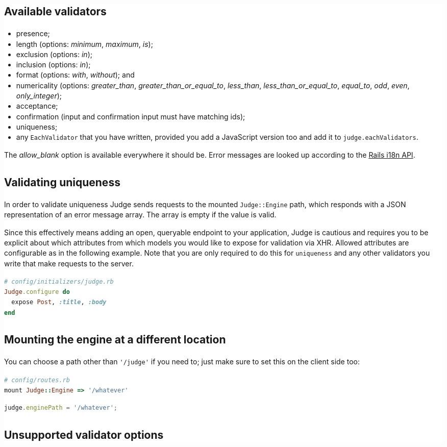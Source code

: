 ## Available validators

* presence;
* length (options: *minimum*, *maximum*, *is*);
* exclusion (options: *in*);
* inclusion (options: *in*);
* format (options: *with*, *without*); and
* numericality (options: *greater_than*, *greater_than_or_equal_to*, *less_than*, *less_than_or_equal_to*, *equal_to*, *odd*, *even*, *only_integer*);
* acceptance;
* confirmation (input and confirmation input must have matching ids);
* uniqueness;
* any `EachValidator` that you have written, provided you add a JavaScript version too and add it to `judge.eachValidators`.

The *allow_blank* option is available everywhere it should be. Error messages are looked up according to the [Rails i18n API](http://guides.rubyonrails.org/i18n.html#translations-for-active-record-models).

## Validating uniqueness

In order to validate uniqueness Judge sends requests to the mounted `Judge::Engine` path, which responds with a JSON representation of an error message array. The array is empty if the value is valid.

Since this effectively means adding an open, queryable endpoint to your application, Judge is cautious and requires you to be explicit about which attributes from which models you would like to expose for validation via XHR. Allowed attributes are configurable as in the following example. Note that you are only required to do this for `uniqueness` and any other validators you write that make requests to the server.

```ruby
# config/initializers/judge.rb
Judge.configure do
  expose Post, :title, :body
end
```

## Mounting the engine at a different location

You can choose a path other than `'/judge'` if you need to; just make sure to set this on the client side too:

```ruby
# config/routes.rb
mount Judge::Engine => '/whatever'
```

```javascript
judge.enginePath = '/whatever';
```

## Unsupported validator options
